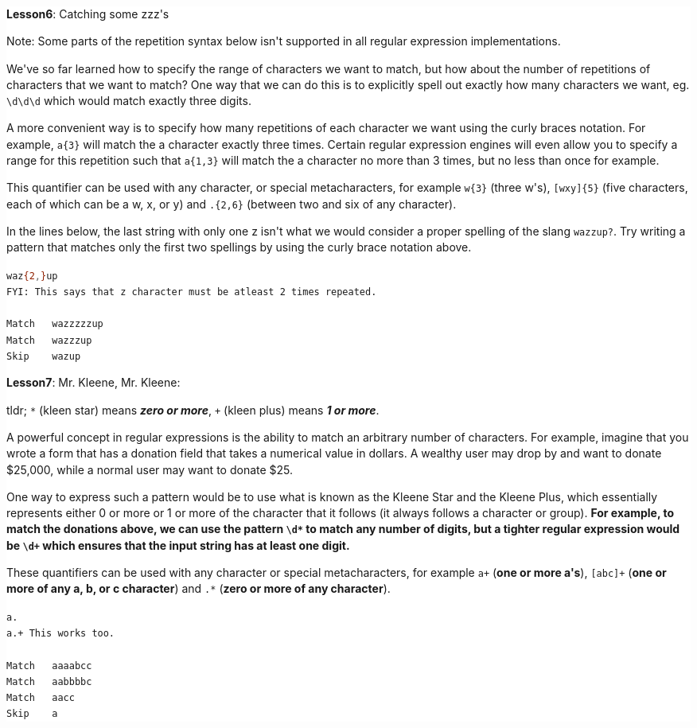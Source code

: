 **Lesson6**: Catching some zzz's

Note: Some parts of the repetition syntax below isn't supported in all regular expression implementations.

We've so far learned how to specify the range of characters we want to match, but how about the number of repetitions of characters that we want to match? One way that we can do this is to explicitly spell out exactly how many characters we want, eg. `\d\d\d` which would match exactly three digits.

A more convenient way is to specify how many repetitions of each character we want using the curly braces notation. For example, `a{3}` will match the a character exactly three times. Certain regular expression engines will even allow you to specify a range for this repetition such that `a{1,3}` will match the a character no more than 3 times, but no less than once for example.

This quantifier can be used with any character, or special metacharacters, for example `w{3}` (three w's), `[wxy]{5}` (five characters, each of which can be a w, x, or y) and `.{2,6}` (between two and six of any character).

In the lines below, the last string with only one z isn't what we would consider a proper spelling of the slang `wazzup?`. Try writing a pattern that matches only the first two spellings by using the curly brace notation above.

```bash
waz{2,}up
FYI: This says that z character must be atleast 2 times repeated.

Match	wazzzzzup
Match	wazzzup
Skip	wazup
```


**Lesson7**: Mr. Kleene, Mr. Kleene:

tldr; `*` (kleen star) means ***zero or more***, `+` (kleen plus) means ***1 or more***.

A powerful concept in regular expressions is the ability to match an arbitrary number of characters. For example, imagine that you wrote a form that has a donation field that takes a numerical value in dollars. A wealthy user may drop by and want to donate $25,000, while a normal user may want to donate $25.

One way to express such a pattern would be to use what is known as the Kleene Star and the Kleene Plus, which essentially represents either 0 or more or 1 or more of the character that it follows (it always follows a character or group). **For example, to match the donations above, we can use the pattern `\d*` to match any number of digits, but a tighter regular expression would be `\d+` which ensures that the input string has at least one digit.**

These quantifiers can be used with any character or special metacharacters, for example `a+` (**one or more a's**), `[abc]+` (**one or more of any a, b, or c character**) and `.*` (**zero or more of any character**).

```bash
a.
a.+ This works too.

Match	aaaabcc
Match	aabbbbc
Match	aacc
Skip	a
```
